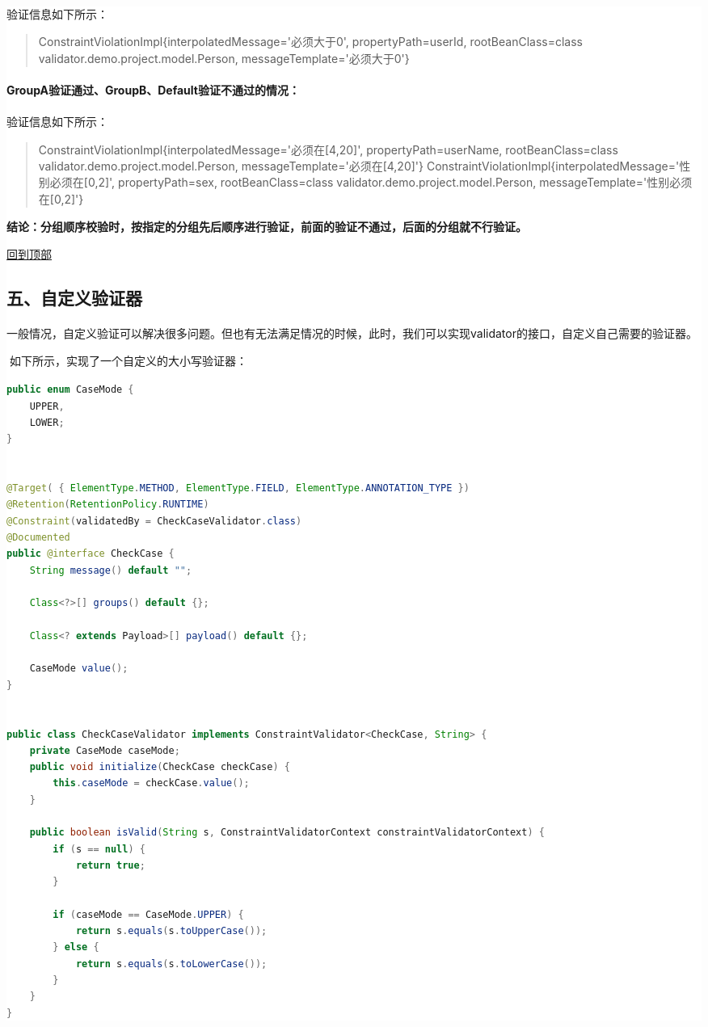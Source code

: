 验证信息如下所示：

> ConstraintViolationImpl{interpolatedMessage='必须大于0',  propertyPath=userId, rootBeanClass=class  validator.demo.project.model.Person, messageTemplate='必须大于0'}

#### GroupA验证通过、GroupB、Default验证不通过的情况：

验证信息如下所示：

> ConstraintViolationImpl{interpolatedMessage='必须在[4,20]',  propertyPath=userName, rootBeanClass=class  validator.demo.project.model.Person, messageTemplate='必须在[4,20]'}
> ConstraintViolationImpl{interpolatedMessage='性别必须在[0,2]',  propertyPath=sex, rootBeanClass=class  validator.demo.project.model.Person, messageTemplate='性别必须在[0,2]'}

**结论：分组顺序校验时，按指定的分组先后顺序进行验证，前面的验证不通过，后面的分组就不行验证。**

[回到顶部](https://www.cnblogs.com/mr-yang-localhost/p/7812038.html#_labelTop)

## 五、自定义验证器

​	一般情况，自定义验证可以解决很多问题。但也有无法满足情况的时候，此时，我们可以实现validator的接口，自定义自己需要的验证器。

​	如下所示，实现了一个自定义的大小写验证器：

```java
public enum CaseMode {
    UPPER,
    LOWER;
}


@Target( { ElementType.METHOD, ElementType.FIELD, ElementType.ANNOTATION_TYPE })
@Retention(RetentionPolicy.RUNTIME)
@Constraint(validatedBy = CheckCaseValidator.class)
@Documented
public @interface CheckCase {
    String message() default "";

    Class<?>[] groups() default {};

    Class<? extends Payload>[] payload() default {};

    CaseMode value();
}


public class CheckCaseValidator implements ConstraintValidator<CheckCase, String> {
    private CaseMode caseMode;
    public void initialize(CheckCase checkCase) {
        this.caseMode = checkCase.value();
    }

    public boolean isValid(String s, ConstraintValidatorContext constraintValidatorContext) {
        if (s == null) {
            return true;
        }

        if (caseMode == CaseMode.UPPER) {
            return s.equals(s.toUpperCase());
        } else {
            return s.equals(s.toLowerCase());
        }
    }
}
```
